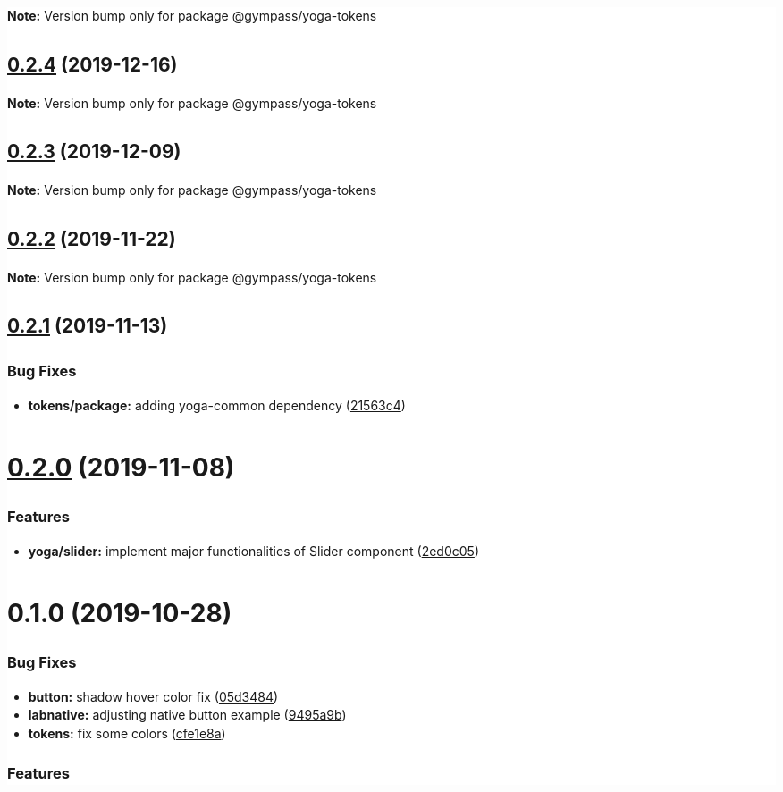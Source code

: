 **Note:** Version bump only for package @gympass/yoga-tokens

## [0.2.4](https://github.com/Gympass/yoga/compare/@gympass/yoga-tokens@0.2.3...@gympass/yoga-tokens@0.2.4) (2019-12-16)

**Note:** Version bump only for package @gympass/yoga-tokens

## [0.2.3](https://github.com/Gympass/yoga/compare/@gympass/yoga-tokens@0.2.2...@gympass/yoga-tokens@0.2.3) (2019-12-09)

**Note:** Version bump only for package @gympass/yoga-tokens

## [0.2.2](https://github.com/Gympass/yoga/compare/@gympass/yoga-tokens@0.2.1...@gympass/yoga-tokens@0.2.2) (2019-11-22)

**Note:** Version bump only for package @gympass/yoga-tokens

## [0.2.1](https://github.com/Gympass/yoga/compare/@gympass/yoga-tokens@0.2.0...@gympass/yoga-tokens@0.2.1) (2019-11-13)

### Bug Fixes

- **tokens/package:** adding yoga-common dependency ([21563c4](https://github.com/Gympass/yoga/commit/21563c40b3106cc329c50f43f6ff8b0bfd3faf01))

# [0.2.0](https://github.com/Gympass/yoga/compare/@gympass/yoga-tokens@0.1.0...@gympass/yoga-tokens@0.2.0) (2019-11-08)

### Features

- **yoga/slider:** implement major functionalities of Slider component ([2ed0c05](https://github.com/Gympass/yoga/commit/2ed0c0574e256c8c3cf92e9bf598f5735571e2e9))

# 0.1.0 (2019-10-28)

### Bug Fixes

- **button:** shadow hover color fix ([05d3484](https://github.com/Gympass/yoga/commit/05d3484))
- **labnative:** adjusting native button example ([9495a9b](https://github.com/Gympass/yoga/commit/9495a9b))
- **tokens:** fix some colors ([cfe1e8a](https://github.com/Gympass/yoga/commit/cfe1e8a))

### Features
